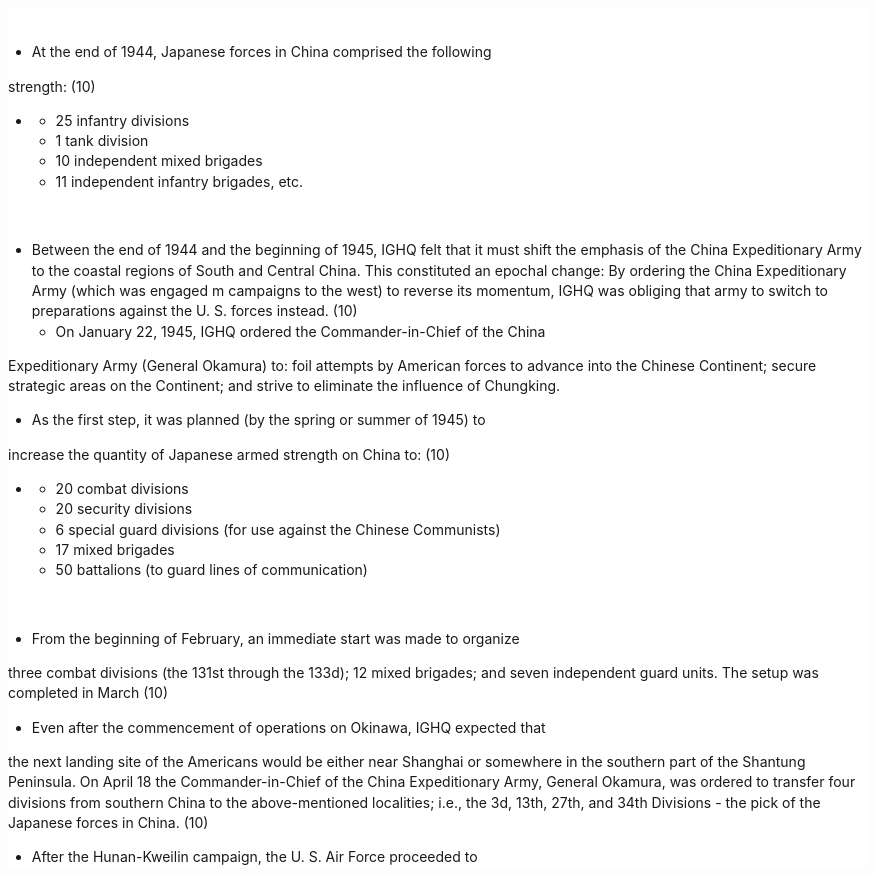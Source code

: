 &nbsp;

-   At the end of 1944, Japanese forces in China comprised the following

strength: (10)

-   -   25 infantry divisions
    -   1 tank division
    -   10 independent mixed brigades
    -   11 independent infantry brigades, etc.

&nbsp;

-   Between the end of 1944 and the beginning of 1945, IGHQ felt that it
    must shift the emphasis of the China Expeditionary Army to the
    coastal regions of South and Central China. This constituted an
    epochal change: By ordering the China Expeditionary Army (which was
    engaged m campaigns to the west) to reverse its momentum, IGHQ was
    obliging that army to switch to preparations against the U. S.
    forces instead. (10)
    -   On January 22, 1945, IGHQ ordered the Commander-in-Chief of the
        China

Expeditionary Army (General Okamura) to: foil attempts by American
forces to advance into the Chinese Continent; secure strategic areas on
the Continent; and strive to eliminate the influence of Chungking.

-   As the first step, it was planned (by the spring or summer of 1945)
    to

increase the quantity of Japanese armed strength on China to: (10)

-   -   20 combat divisions
    -   20 security divisions
    -   6 special guard divisions (for use against the Chinese
        Communists)
    -   17 mixed brigades
    -   50 battalions (to guard lines of communication)

&nbsp;

-   From the beginning of February, an immediate start was made to
    organize

three combat divisions (the 131st through the 133d); 12 mixed brigades;
and seven independent guard units. The setup was completed in March (10)

-   Even after the commencement of operations on Okinawa, IGHQ expected
    that

the next landing site of the Americans would be either near Shanghai or
somewhere in the southern part of the Shantung Peninsula. On April 18
the Commander-in-Chief of the China Expeditionary Army, General Okamura,
was ordered to transfer four divisions from southern China to the
above-mentioned localities; i.e., the 3d, 13th, 27th, and 34th
Divisions - the pick of the Japanese forces in China. (10)

-   After the Hunan-Kweilin campaign, the U. S. Air Force proceeded to
